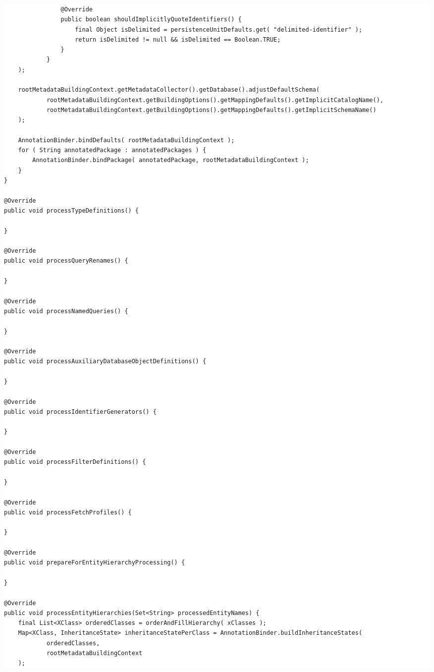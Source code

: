 					@Override
					public boolean shouldImplicitlyQuoteIdentifiers() {
						final Object isDelimited = persistenceUnitDefaults.get( "delimited-identifier" );
						return isDelimited != null && isDelimited == Boolean.TRUE;
					}
				}
		);

		rootMetadataBuildingContext.getMetadataCollector().getDatabase().adjustDefaultSchema(
				rootMetadataBuildingContext.getBuildingOptions().getMappingDefaults().getImplicitCatalogName(),
				rootMetadataBuildingContext.getBuildingOptions().getMappingDefaults().getImplicitSchemaName()
		);

		AnnotationBinder.bindDefaults( rootMetadataBuildingContext );
		for ( String annotatedPackage : annotatedPackages ) {
			AnnotationBinder.bindPackage( annotatedPackage, rootMetadataBuildingContext );
		}
	}

	@Override
	public void processTypeDefinitions() {

	}

	@Override
	public void processQueryRenames() {

	}

	@Override
	public void processNamedQueries() {

	}

	@Override
	public void processAuxiliaryDatabaseObjectDefinitions() {

	}

	@Override
	public void processIdentifierGenerators() {

	}

	@Override
	public void processFilterDefinitions() {

	}

	@Override
	public void processFetchProfiles() {

	}

	@Override
	public void prepareForEntityHierarchyProcessing() {

	}

	@Override
	public void processEntityHierarchies(Set<String> processedEntityNames) {
		final List<XClass> orderedClasses = orderAndFillHierarchy( xClasses );
		Map<XClass, InheritanceState> inheritanceStatePerClass = AnnotationBinder.buildInheritanceStates(
				orderedClasses,
				rootMetadataBuildingContext
		);
